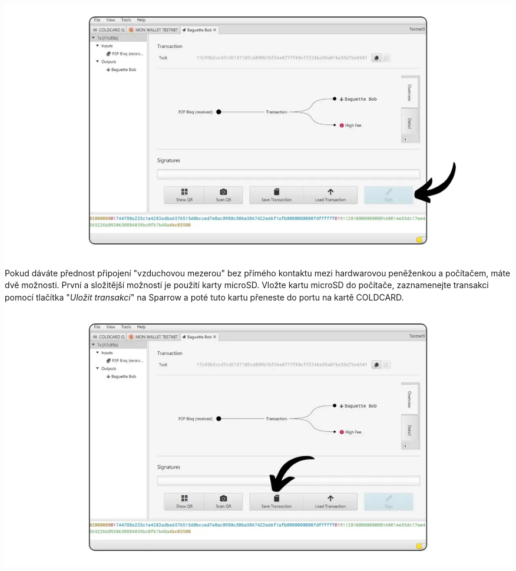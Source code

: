 ![CCQ](assets/fr/072.webp)

Pokud dáváte přednost připojení "vzduchovou mezerou" bez přímého kontaktu mezi hardwarovou peněženkou a počítačem, máte dvě možnosti. První a složitější možností je použití karty microSD. Vložte kartu microSD do počítače, zaznamenejte transakci pomocí tlačítka "*Uložit transakci*" na Sparrow a poté tuto kartu přeneste do portu na kartě COLDCARD.

![CCQ](assets/fr/073.webp)
